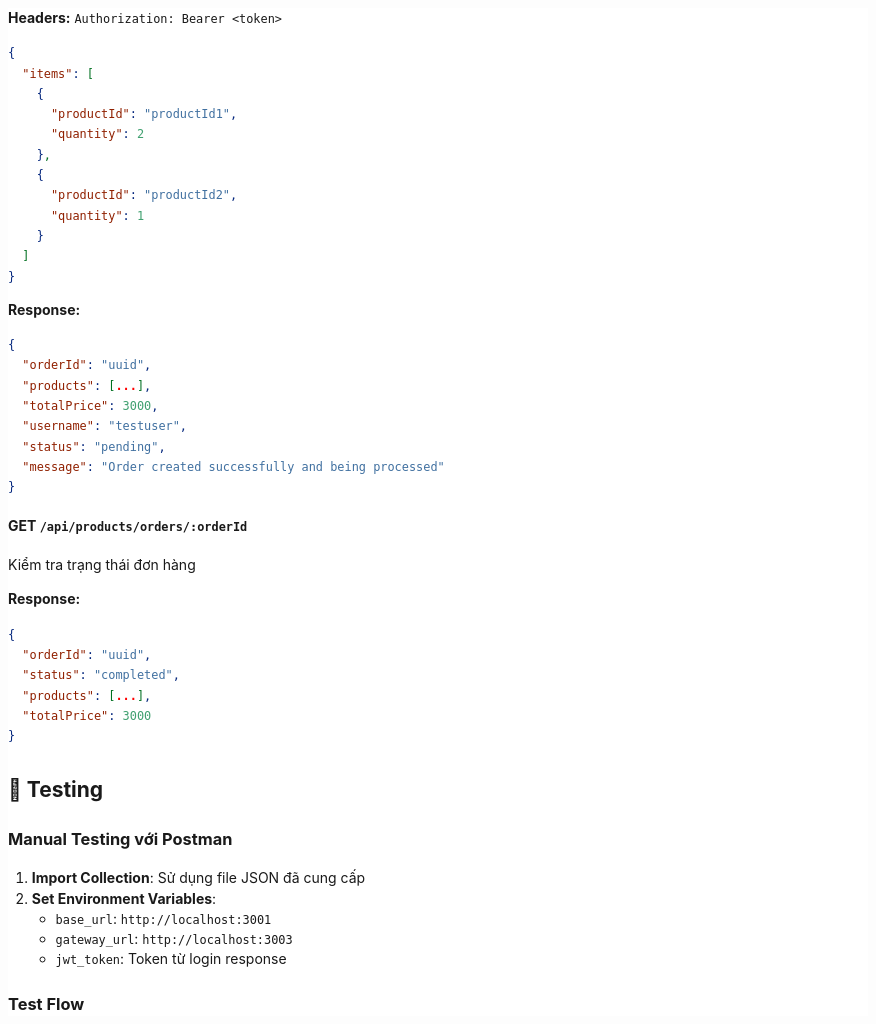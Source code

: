 **Headers:** `Authorization: Bearer <token>`

```json
{
  "items": [
    {
      "productId": "productId1",
      "quantity": 2
    },
    {
      "productId": "productId2", 
      "quantity": 1
    }
  ]
}
```

**Response:**
```json
{
  "orderId": "uuid",
  "products": [...],
  "totalPrice": 3000,
  "username": "testuser",
  "status": "pending",
  "message": "Order created successfully and being processed"
}
```

#### GET `/api/products/orders/:orderId`
Kiểm tra trạng thái đơn hàng

**Response:**
```json
{
  "orderId": "uuid",
  "status": "completed",
  "products": [...],
  "totalPrice": 3000
}
```

## 🧪 Testing

### Manual Testing với Postman

1. **Import Collection**: Sử dụng file JSON đã cung cấp
2. **Set Environment Variables**:
   - `base_url`: `http://localhost:3001`
   - `gateway_url`: `http://localhost:3003`
   - `jwt_token`: Token từ login response

### Test Flow
